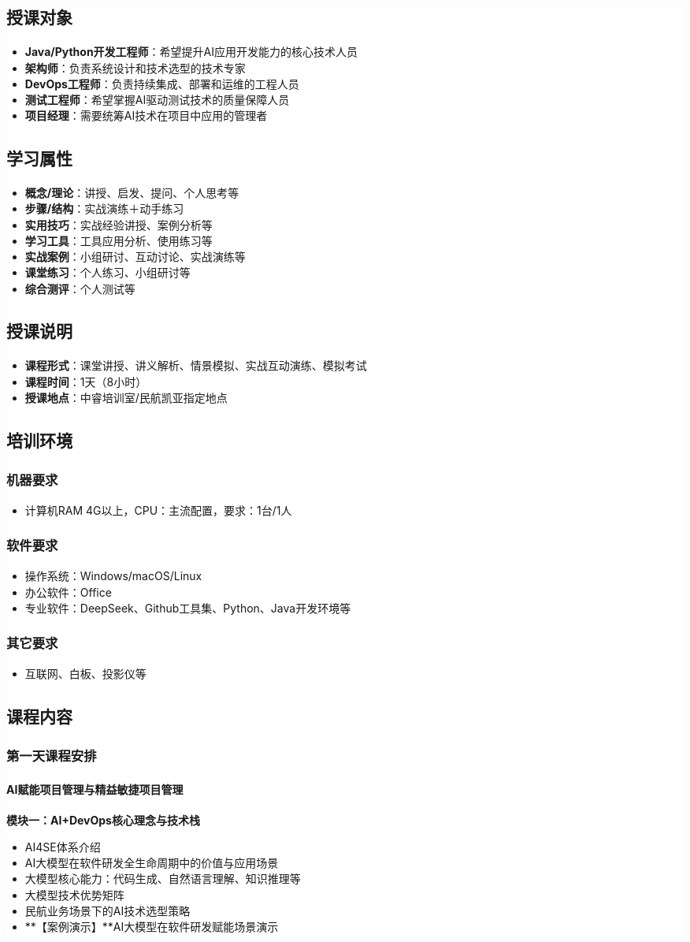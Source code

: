 ## 授课对象
- **Java/Python开发工程师**：希望提升AI应用开发能力的核心技术人员
- **架构师**：负责系统设计和技术选型的技术专家
- **DevOps工程师**：负责持续集成、部署和运维的工程人员
- **测试工程师**：希望掌握AI驱动测试技术的质量保障人员
- **项目经理**：需要统筹AI技术在项目中应用的管理者

## 学习属性
- **概念/理论**：讲授、启发、提问、个人思考等
- **步骤/结构**：实战演练＋动手练习
- **实用技巧**：实战经验讲授、案例分析等
- **学习工具**：工具应用分析、使用练习等
- **实战案例**：小组研讨、互动讨论、实战演练等
- **课堂练习**：个人练习、小组研讨等
- **综合测评**：个人测试等

## 授课说明
- **课程形式**：课堂讲授、讲义解析、情景模拟、实战互动演练、模拟考试
- **课程时间**：1天（8小时）
- **授课地点**：中睿培训室/民航凯亚指定地点

## 培训环境

### 机器要求
- 计算机RAM 4G以上，CPU：主流配置，要求：1台/1人

### 软件要求
- 操作系统：Windows/macOS/Linux
- 办公软件：Office
- 专业软件：DeepSeek、Github工具集、Python、Java开发环境等

### 其它要求
- 互联网、白板、投影仪等

## 课程内容

### 第一天课程安排

#### AI赋能项目管理与精益敏捷项目管理

**模块一：AI+DevOps核心理念与技术栈**
- AI4SE体系介绍
- AI大模型在软件研发全生命周期中的价值与应用场景
- 大模型核心能力：代码生成、自然语言理解、知识推理等
- 大模型技术优势矩阵
- 民航业务场景下的AI技术选型策略
- **【案例演示】**AI大模型在软件研发赋能场景演示
